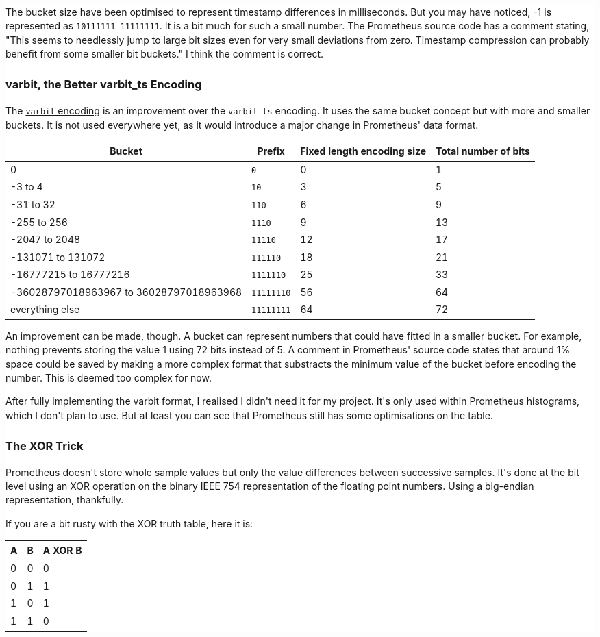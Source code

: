 The bucket size have been optimised to represent timestamp differences in milliseconds. But you may have noticed, -1 is represented as `10111111 11111111`. It is a bit much for such a small number. The Prometheus source code has a comment stating, "This seems to needlessly jump to large bit sizes even for very small deviations from zero. Timestamp compression can probably benefit from some smaller bit buckets." I think the comment is correct.

### varbit, the Better varbit_ts Encoding

The [`varbit` encoding](https://prometheus.io/blog/2016/05/08/when-to-use-varbit-chunks/#what-is-varbit-encoding) is an improvement over the `varbit_ts` encoding. It uses the same bucket concept but with more and smaller buckets. It is not used everywhere yet, as it would introduce a major change in Prometheus' data format.

|Bucket|Prefix|Fixed length encoding size|Total number of bits|
|-|-|-|-|
|0|`0`|0|1|
|-3 to 4|`10`|3|5|
|-31 to 32|`110`|6|9|
|-255 to 256|`1110`|9|13|
|-2047 to 2048|`11110`|12|17|
|-131071 to 131072|`111110`|18|21|
|-16777215 to 16777216|`1111110`|25|33|
|-36028797018963967 to 36028797018963968|`11111110`|56|64|
|everything else|`11111111`|64|72|

An improvement can be made, though. A bucket can represent numbers that could have fitted in a smaller bucket. For example, nothing prevents storing the value 1 using 72 bits instead of 5. A comment in Prometheus' source code states that around 1% space could be saved by making a more complex format that substracts the minimum value of the bucket before encoding the number. This is deemed too complex for now.

After fully implementing the varbit format, I realised I didn't need it for my project. It's only used within Prometheus histograms, which I don't plan to use. But at least you can see that Prometheus still has some optimisations on the table.

### The XOR Trick

Prometheus doesn't store whole sample values but only the value differences between successive samples. It's done at the bit level using an XOR operation on the binary IEEE 754 representation of the floating point numbers. Using a big-endian representation, thankfully.

If you are a bit rusty with the XOR truth table, here it is:

| A | B | A XOR B |
|---|---|---------|
| 0 | 0 | 0       |
| 0 | 1 | 1       |
| 1 | 0 | 1       |
| 1 | 1 | 0       |
